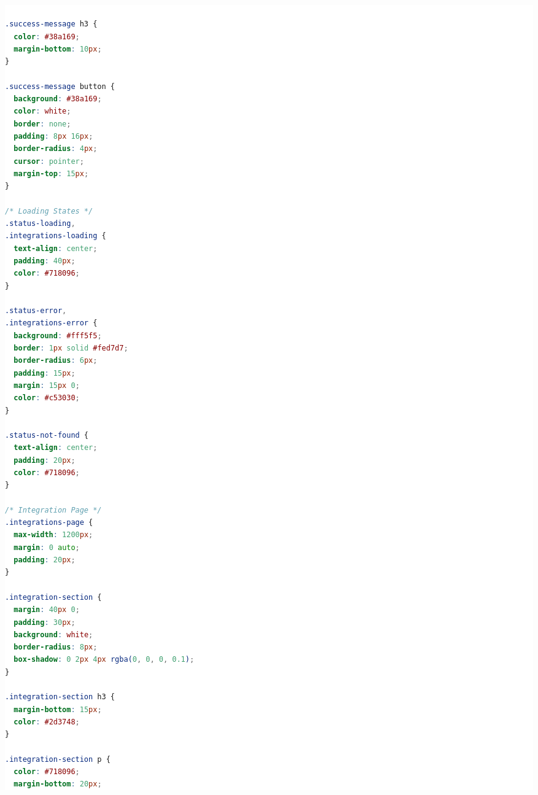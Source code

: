 ```css

.success-message h3 {
  color: #38a169;
  margin-bottom: 10px;
}

.success-message button {
  background: #38a169;
  color: white;
  border: none;
  padding: 8px 16px;
  border-radius: 4px;
  cursor: pointer;
  margin-top: 15px;
}

/* Loading States */
.status-loading,
.integrations-loading {
  text-align: center;
  padding: 40px;
  color: #718096;
}

.status-error,
.integrations-error {
  background: #fff5f5;
  border: 1px solid #fed7d7;
  border-radius: 6px;
  padding: 15px;
  margin: 15px 0;
  color: #c53030;
}

.status-not-found {
  text-align: center;
  padding: 20px;
  color: #718096;
}

/* Integration Page */
.integrations-page {
  max-width: 1200px;
  margin: 0 auto;
  padding: 20px;
}

.integration-section {
  margin: 40px 0;
  padding: 30px;
  background: white;
  border-radius: 8px;
  box-shadow: 0 2px 4px rgba(0, 0, 0, 0.1);
}

.integration-section h3 {
  margin-bottom: 15px;
  color: #2d3748;
}

.integration-section p {
  color: #718096;
  margin-bottom: 20px;
```